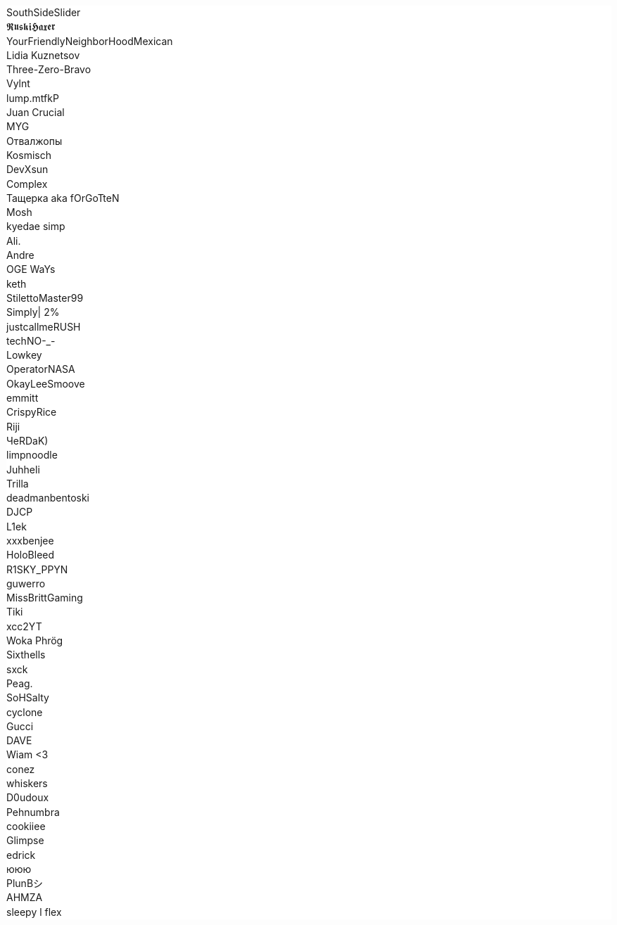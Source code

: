 SouthSideSlider  
𝕽𝖚𝖘𝖐𝖎𝕳𝖆𝖝𝖊𝖗  
YourFriendlyNeighborHoodMexican  
Lidia Kuznetsov  
Three-Zero-Bravo  
Vylnt  
lump.mtfkP  
Juan Crucial  
MYG  
Отвалжопы  
Kosmisch  
DevXsun  
Complex  
Тащерка aka fOrGoTteN  
Mosh  
kyedae simp  
Ali.  
Andre  
OGE WaYs  
keth  
StilettoMaster99  
Simply| 2%  
justcallmeRUSH  
techNO-_-  
Lowkey  
OperatorNASA  
OkayLeeSmoove  
emmitt  
CrispyRice  
Riji  
ЧeRDaK)  
limpnoodle  
Juhheli  
Trilla  
deadmanbentoski  
DJCP  
L1ek  
xxxbenjee  
HoloBleed  
R1SKY_PPYN  
guwerro  
MissBrittGaming  
Tiki  
xcc2YT  
Woka Phrög  
Sixthells  
sxck  
Peag.  
SoHSalty  
cyclone  
Gucci  
DAVE  
Wiam <3  
conez  
whiskers  
D0udoux  
Pehnumbra  
cookiiee  
Glimpse  
edrick  
ююю  
PlunBシ  
AHMZA  
sleepy l flex  